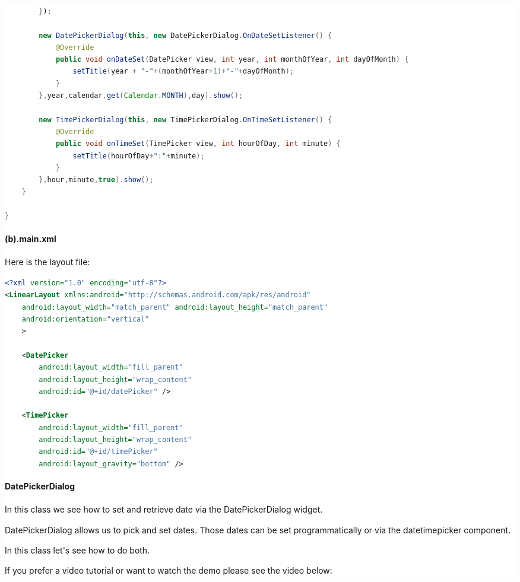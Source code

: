 ```java
        });

        new DatePickerDialog(this, new DatePickerDialog.OnDateSetListener() {
            @Override
            public void onDateSet(DatePicker view, int year, int monthOfYear, int dayOfMonth) {
                setTitle(year + "-"+(monthOfYear+1)+"-"+dayOfMonth);
            }
        },year,calendar.get(Calendar.MONTH),day).show();

        new TimePickerDialog(this, new TimePickerDialog.OnTimeSetListener() {
            @Override
            public void onTimeSet(TimePicker view, int hourOfDay, int minute) {
                setTitle(hourOfDay+":"+minute);
            }
        },hour,minute,true).show();
    }

}
```

#### (b).main.xml

Here is the layout file:

```xml
<?xml version="1.0" encoding="utf-8"?>
<LinearLayout xmlns:android="http://schemas.android.com/apk/res/android"
    android:layout_width="match_parent" android:layout_height="match_parent"
    android:orientation="vertical"
    >

    <DatePicker
        android:layout_width="fill_parent"
        android:layout_height="wrap_content"
        android:id="@+id/datePicker" />

    <TimePicker
        android:layout_width="fill_parent"
        android:layout_height="wrap_content"
        android:id="@+id/timePicker"
        android:layout_gravity="bottom" />
```

#### DatePickerDialog

In this class we see how to set and retrieve date via the DatePickerDialog widget.

DatePickerDialog allows us to pick and set dates. Those dates can be set programmatically or via the datetimepicker component.

In this class let's see how to do both.

If you prefer a video tutorial or want to watch the demo please see the video below:
